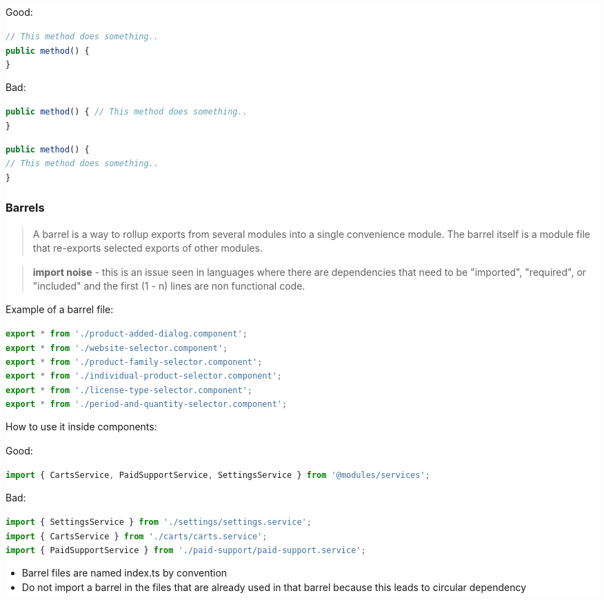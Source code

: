 Good:

``` typescript
// This method does something..
public method() {
}
```

Bad: 

``` typescript
public method() { // This method does something..
}
```

``` typescript
public method() {
// This method does something..
}
```

### Barrels

> A barrel is a way to rollup exports from several modules into a single convenience module. The barrel itself is a module file that re-exports selected exports of other modules.

> **import noise** - this is an issue seen in languages where there are dependencies that need to be "imported", "required", or "included" and the first (1 - n) lines are non functional code.

Example of a barrel file:

``` typescript
export * from './product-added-dialog.component';
export * from './website-selector.component';
export * from './product-family-selector.component';
export * from './individual-product-selector.component';
export * from './license-type-selector.component';
export * from './period-and-quantity-selector.component';
```

How to use it inside components:

Good:

``` typescript
import { CartsService, PaidSupportService, SettingsService } from '@modules/services';
```

Bad:

``` typescript
import { SettingsService } from './settings/settings.service';
import { CartsService } from './carts/carts.service';
import { PaidSupportService } from './paid-support/paid-support.service';
```

* Barrel files are named index.ts by convention
* Do not import a barrel in the files that are already used in that barrel because this leads to circular dependency
